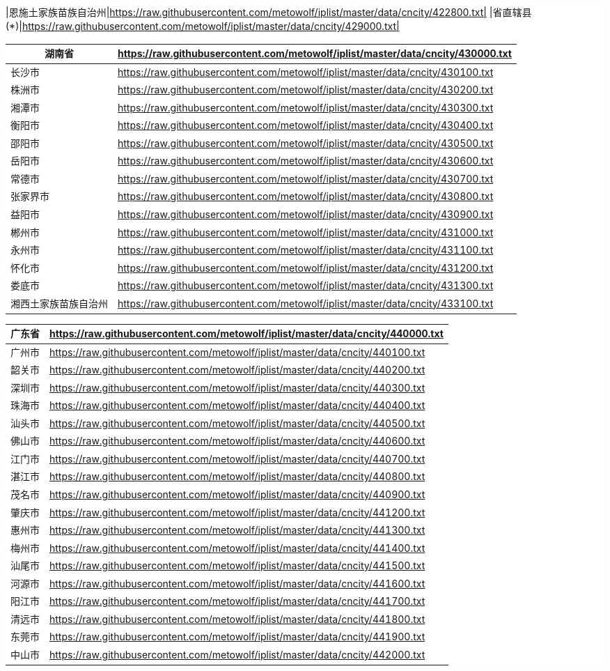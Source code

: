 |恩施土家族苗族自治州|https://raw.githubusercontent.com/metowolf/iplist/master/data/cncity/422800.txt|
|省直辖县(*)|https://raw.githubusercontent.com/metowolf/iplist/master/data/cncity/429000.txt|

|湖南省|https://raw.githubusercontent.com/metowolf/iplist/master/data/cncity/430000.txt|
|---|---|
|长沙市|https://raw.githubusercontent.com/metowolf/iplist/master/data/cncity/430100.txt|
|株洲市|https://raw.githubusercontent.com/metowolf/iplist/master/data/cncity/430200.txt|
|湘潭市|https://raw.githubusercontent.com/metowolf/iplist/master/data/cncity/430300.txt|
|衡阳市|https://raw.githubusercontent.com/metowolf/iplist/master/data/cncity/430400.txt|
|邵阳市|https://raw.githubusercontent.com/metowolf/iplist/master/data/cncity/430500.txt|
|岳阳市|https://raw.githubusercontent.com/metowolf/iplist/master/data/cncity/430600.txt|
|常德市|https://raw.githubusercontent.com/metowolf/iplist/master/data/cncity/430700.txt|
|张家界市|https://raw.githubusercontent.com/metowolf/iplist/master/data/cncity/430800.txt|
|益阳市|https://raw.githubusercontent.com/metowolf/iplist/master/data/cncity/430900.txt|
|郴州市|https://raw.githubusercontent.com/metowolf/iplist/master/data/cncity/431000.txt|
|永州市|https://raw.githubusercontent.com/metowolf/iplist/master/data/cncity/431100.txt|
|怀化市|https://raw.githubusercontent.com/metowolf/iplist/master/data/cncity/431200.txt|
|娄底市|https://raw.githubusercontent.com/metowolf/iplist/master/data/cncity/431300.txt|
|湘西土家族苗族自治州|https://raw.githubusercontent.com/metowolf/iplist/master/data/cncity/433100.txt|

|广东省|https://raw.githubusercontent.com/metowolf/iplist/master/data/cncity/440000.txt|
|---|---|
|广州市|https://raw.githubusercontent.com/metowolf/iplist/master/data/cncity/440100.txt|
|韶关市|https://raw.githubusercontent.com/metowolf/iplist/master/data/cncity/440200.txt|
|深圳市|https://raw.githubusercontent.com/metowolf/iplist/master/data/cncity/440300.txt|
|珠海市|https://raw.githubusercontent.com/metowolf/iplist/master/data/cncity/440400.txt|
|汕头市|https://raw.githubusercontent.com/metowolf/iplist/master/data/cncity/440500.txt|
|佛山市|https://raw.githubusercontent.com/metowolf/iplist/master/data/cncity/440600.txt|
|江门市|https://raw.githubusercontent.com/metowolf/iplist/master/data/cncity/440700.txt|
|湛江市|https://raw.githubusercontent.com/metowolf/iplist/master/data/cncity/440800.txt|
|茂名市|https://raw.githubusercontent.com/metowolf/iplist/master/data/cncity/440900.txt|
|肇庆市|https://raw.githubusercontent.com/metowolf/iplist/master/data/cncity/441200.txt|
|惠州市|https://raw.githubusercontent.com/metowolf/iplist/master/data/cncity/441300.txt|
|梅州市|https://raw.githubusercontent.com/metowolf/iplist/master/data/cncity/441400.txt|
|汕尾市|https://raw.githubusercontent.com/metowolf/iplist/master/data/cncity/441500.txt|
|河源市|https://raw.githubusercontent.com/metowolf/iplist/master/data/cncity/441600.txt|
|阳江市|https://raw.githubusercontent.com/metowolf/iplist/master/data/cncity/441700.txt|
|清远市|https://raw.githubusercontent.com/metowolf/iplist/master/data/cncity/441800.txt|
|东莞市|https://raw.githubusercontent.com/metowolf/iplist/master/data/cncity/441900.txt|
|中山市|https://raw.githubusercontent.com/metowolf/iplist/master/data/cncity/442000.txt|